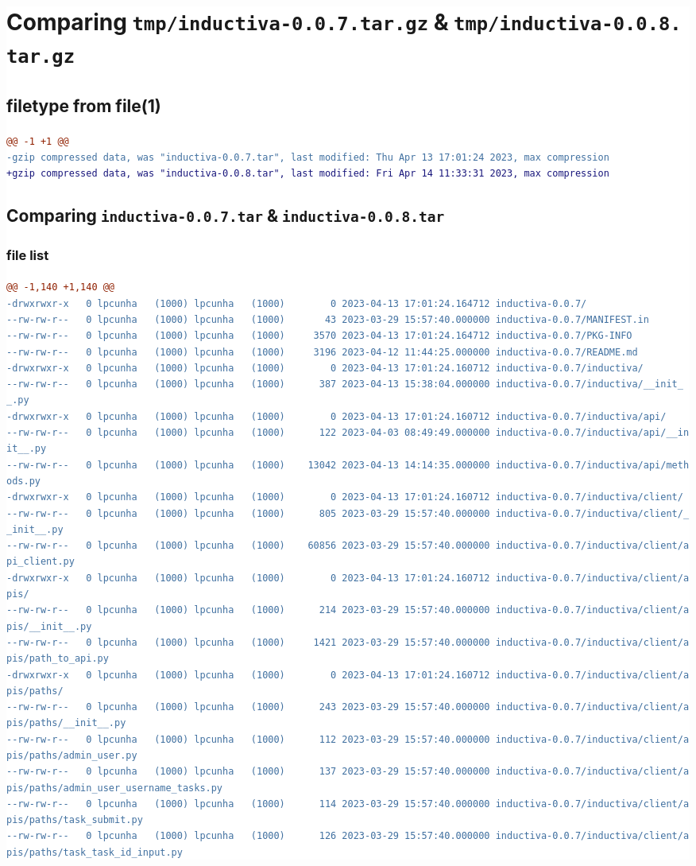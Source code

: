 # Comparing `tmp/inductiva-0.0.7.tar.gz` & `tmp/inductiva-0.0.8.tar.gz`

## filetype from file(1)

```diff
@@ -1 +1 @@
-gzip compressed data, was "inductiva-0.0.7.tar", last modified: Thu Apr 13 17:01:24 2023, max compression
+gzip compressed data, was "inductiva-0.0.8.tar", last modified: Fri Apr 14 11:33:31 2023, max compression
```

## Comparing `inductiva-0.0.7.tar` & `inductiva-0.0.8.tar`

### file list

```diff
@@ -1,140 +1,140 @@
-drwxrwxr-x   0 lpcunha   (1000) lpcunha   (1000)        0 2023-04-13 17:01:24.164712 inductiva-0.0.7/
--rw-rw-r--   0 lpcunha   (1000) lpcunha   (1000)       43 2023-03-29 15:57:40.000000 inductiva-0.0.7/MANIFEST.in
--rw-rw-r--   0 lpcunha   (1000) lpcunha   (1000)     3570 2023-04-13 17:01:24.164712 inductiva-0.0.7/PKG-INFO
--rw-rw-r--   0 lpcunha   (1000) lpcunha   (1000)     3196 2023-04-12 11:44:25.000000 inductiva-0.0.7/README.md
-drwxrwxr-x   0 lpcunha   (1000) lpcunha   (1000)        0 2023-04-13 17:01:24.160712 inductiva-0.0.7/inductiva/
--rw-rw-r--   0 lpcunha   (1000) lpcunha   (1000)      387 2023-04-13 15:38:04.000000 inductiva-0.0.7/inductiva/__init__.py
-drwxrwxr-x   0 lpcunha   (1000) lpcunha   (1000)        0 2023-04-13 17:01:24.160712 inductiva-0.0.7/inductiva/api/
--rw-rw-r--   0 lpcunha   (1000) lpcunha   (1000)      122 2023-04-03 08:49:49.000000 inductiva-0.0.7/inductiva/api/__init__.py
--rw-rw-r--   0 lpcunha   (1000) lpcunha   (1000)    13042 2023-04-13 14:14:35.000000 inductiva-0.0.7/inductiva/api/methods.py
-drwxrwxr-x   0 lpcunha   (1000) lpcunha   (1000)        0 2023-04-13 17:01:24.160712 inductiva-0.0.7/inductiva/client/
--rw-rw-r--   0 lpcunha   (1000) lpcunha   (1000)      805 2023-03-29 15:57:40.000000 inductiva-0.0.7/inductiva/client/__init__.py
--rw-rw-r--   0 lpcunha   (1000) lpcunha   (1000)    60856 2023-03-29 15:57:40.000000 inductiva-0.0.7/inductiva/client/api_client.py
-drwxrwxr-x   0 lpcunha   (1000) lpcunha   (1000)        0 2023-04-13 17:01:24.160712 inductiva-0.0.7/inductiva/client/apis/
--rw-rw-r--   0 lpcunha   (1000) lpcunha   (1000)      214 2023-03-29 15:57:40.000000 inductiva-0.0.7/inductiva/client/apis/__init__.py
--rw-rw-r--   0 lpcunha   (1000) lpcunha   (1000)     1421 2023-03-29 15:57:40.000000 inductiva-0.0.7/inductiva/client/apis/path_to_api.py
-drwxrwxr-x   0 lpcunha   (1000) lpcunha   (1000)        0 2023-04-13 17:01:24.160712 inductiva-0.0.7/inductiva/client/apis/paths/
--rw-rw-r--   0 lpcunha   (1000) lpcunha   (1000)      243 2023-03-29 15:57:40.000000 inductiva-0.0.7/inductiva/client/apis/paths/__init__.py
--rw-rw-r--   0 lpcunha   (1000) lpcunha   (1000)      112 2023-03-29 15:57:40.000000 inductiva-0.0.7/inductiva/client/apis/paths/admin_user.py
--rw-rw-r--   0 lpcunha   (1000) lpcunha   (1000)      137 2023-03-29 15:57:40.000000 inductiva-0.0.7/inductiva/client/apis/paths/admin_user_username_tasks.py
--rw-rw-r--   0 lpcunha   (1000) lpcunha   (1000)      114 2023-03-29 15:57:40.000000 inductiva-0.0.7/inductiva/client/apis/paths/task_submit.py
--rw-rw-r--   0 lpcunha   (1000) lpcunha   (1000)      126 2023-03-29 15:57:40.000000 inductiva-0.0.7/inductiva/client/apis/paths/task_task_id_input.py
```